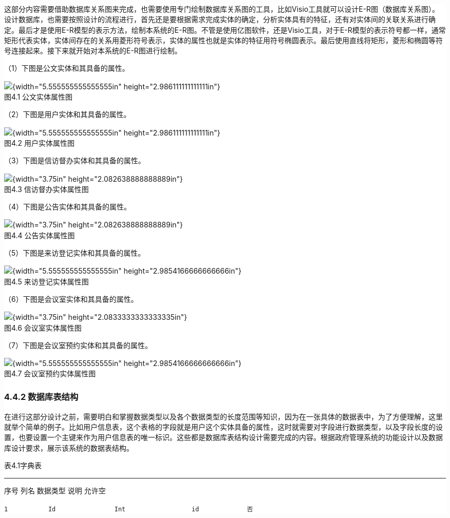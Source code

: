 这部分内容需要借助数据库关系图来完成，也需要使用专门绘制数据库关系图的工具，比如Visio工具就可以设计E-R图（数据库关系图）。设计数据库，也需要按照设计的流程进行，首先还是要根据需求完成实体的确定，分析实体具有的特征，还有对实体间的关联关系进行确定。最后才是使用E-R模型的表示方法，绘制本系统的E-R图。不管是使用亿图软件，还是Visio工具，对于E-R模型的表示符号都一样，通常矩形代表实体，实体间存在的关系用菱形符号表示，实体的属性也就是实体的特征用符号椭圆表示。最后使用直线将矩形，菱形和椭圆等符号连接起来。接下来就开始对本系统的E-R图进行绘制。

（1）下图是公文实体和其具备的属性。

![](media/image6.jpeg){width="5.555555555555555in"
height="2.986111111111111in"}\
图4.1 公文实体属性图

（2）下图是用户实体和其具备的属性。

![](media/image7.jpeg){width="5.555555555555555in"
height="2.986111111111111in"}\
图4.2 用户实体属性图

（3）下图是信访督办实体和其具备的属性。

![](media/image8.jpeg){width="3.75in" height="2.082638888888889in"}\
图4.3 信访督办实体属性图

（4）下图是公告实体和其具备的属性。

![](media/image9.jpeg){width="3.75in" height="2.082638888888889in"}\
图4.4 公告实体属性图

（5）下图是来访登记实体和其具备的属性。

![](media/image10.jpeg){width="5.555555555555555in"
height="2.9854166666666666in"}\
图4.5 来访登记实体属性图

（6）下图是会议室实体和其具备的属性。

![](media/image11.jpeg){width="3.75in" height="2.0833333333333335in"}\
图4.6 会议室实体属性图

（7）下图是会议室预约实体和其具备的属性。

![](media/image12.jpeg){width="5.555555555555555in"
height="2.9854166666666666in"}\
图4.7 会议室预约实体属性图

### 4.4.2 数据库表结构

在进行这部分设计之前，需要明白和掌握数据类型以及各个数据类型的长度范围等知识，因为在一张具体的数据表中，为了方便理解，这里就举个简单的例子。比如用户信息表，这个表格的字段就是用户这个实体具备的属性，这时就需要对字段进行数据类型，以及字段长度的设置，也要设置一个主键来作为用户信息表的唯一标识。这些都是数据库表结构设计需要完成的内容。根据政府管理系统的功能设计以及数据库设计要求，展示该系统的数据表结构。

表4.1字典表

  ------ ---------------- -------------------- ------------------- --------
   序号        列名             数据类型              说明          允许空

    1           Id                Int                  id             否
